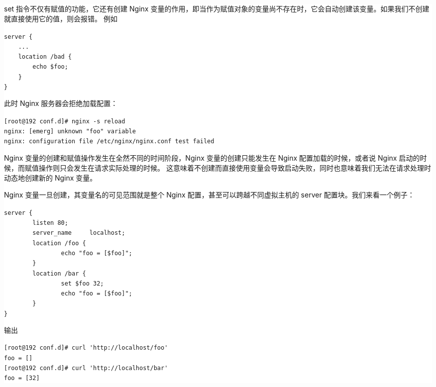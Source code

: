 

set 指令不仅有赋值的功能，它还有创建 Nginx 变量的作用，即当作为赋值对象的变量尚不存在时，它会自动创建该变量。如果我们不创建就直接使用它的值，则会报错。
例如



```shell
server {
    ...
    location /bad {
        echo $foo;
    }
}
```



此时 Nginx 服务器会拒绝加载配置：



```shell
[root@192 conf.d]# nginx -s reload 
nginx: [emerg] unknown "foo" variable
nginx: configuration file /etc/nginx/nginx.conf test failed
```



Nginx 变量的创建和赋值操作发生在全然不同的时间阶段，Nginx 变量的创建只能发生在 Nginx 配置加载的时候，或者说 Nginx 启动的时候，而赋值操作则只会发生在请求实际处理的时候。
这意味着不创建而直接使用变量会导致启动失败，同时也意味着我们无法在请求处理时动态地创建新的 Nginx 变量。



Nginx 变量一旦创建，其变量名的可见范围就是整个 Nginx 配置，甚至可以跨越不同虚拟主机的 server 配置块。我们来看一个例子：



```shell
server {
        listen 80;
        server_name     localhost;
        location /foo {
                echo "foo = [$foo]";
        }
        location /bar {
                set $foo 32;
                echo "foo = [$foo]";
        }
}
```



输出



```shell
[root@192 conf.d]# curl 'http://localhost/foo'
foo = []
[root@192 conf.d]# curl 'http://localhost/bar'
foo = [32]
```
